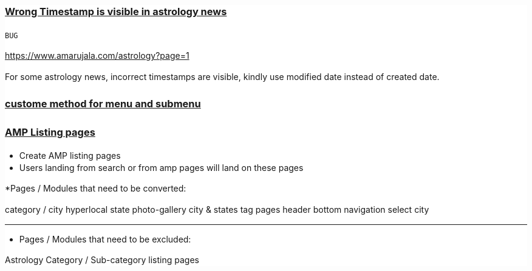 

### [Wrong Timestamp is visible in astrology news](https://trello.com/c/dqLZCcls/868-wrong-timestamp-is-visible-in-astrology-news "Wrong Timestamp is visible in astrology news") ###


 `BUG` 



https://www.amarujala.com/astrology?page=1

For some astrology news, incorrect timestamps are visible, kindly use modified date instead of created date.
 



### [custome method for menu and submenu](https://trello.com/c/BUy32dUA/887-custome-method-for-menu-and-submenu "custome method for menu and submenu") ###







 



### [AMP Listing pages](https://trello.com/c/6fXpGBNN/796-amp-listing-pages "AMP Listing pages") ###






- Create AMP listing pages
- Users landing from search or from amp pages will land on these pages

*Pages / Modules that need to be converted:

category / city
hyperlocal
state
photo-gallery
city &amp; states
tag pages
header
bottom navigation
select city

---

* Pages / Modules that need to be excluded:

Astrology Category / Sub-category listing pages
 

